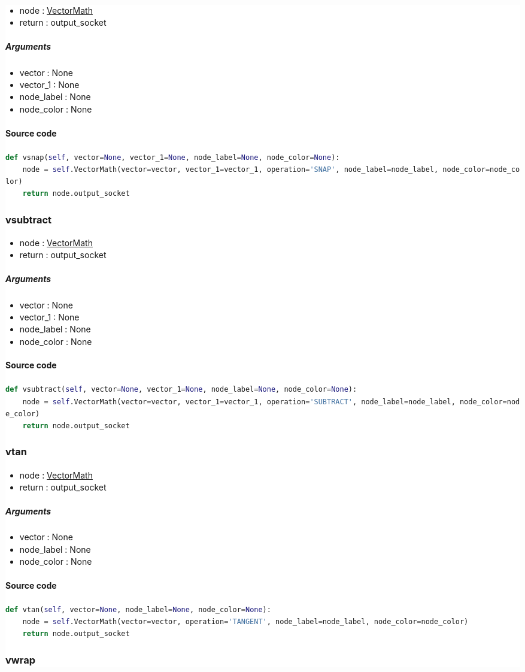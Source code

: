 
- node : [VectorMath](/docs/Shader/VectorMath.md)
- return : output_socket

##### Arguments

- vector : None
- vector_1 : None
- node_label : None
- node_color : None

#### Source code

``` python
def vsnap(self, vector=None, vector_1=None, node_label=None, node_color=None):
    node = self.VectorMath(vector=vector, vector_1=vector_1, operation='SNAP', node_label=node_label, node_color=node_color)
    return node.output_socket
```
### vsubtract


- node : [VectorMath](/docs/Shader/VectorMath.md)
- return : output_socket

##### Arguments

- vector : None
- vector_1 : None
- node_label : None
- node_color : None

#### Source code

``` python
def vsubtract(self, vector=None, vector_1=None, node_label=None, node_color=None):
    node = self.VectorMath(vector=vector, vector_1=vector_1, operation='SUBTRACT', node_label=node_label, node_color=node_color)
    return node.output_socket
```
### vtan


- node : [VectorMath](/docs/Shader/VectorMath.md)
- return : output_socket

##### Arguments

- vector : None
- node_label : None
- node_color : None

#### Source code

``` python
def vtan(self, vector=None, node_label=None, node_color=None):
    node = self.VectorMath(vector=vector, operation='TANGENT', node_label=node_label, node_color=node_color)
    return node.output_socket
```
### vwrap
